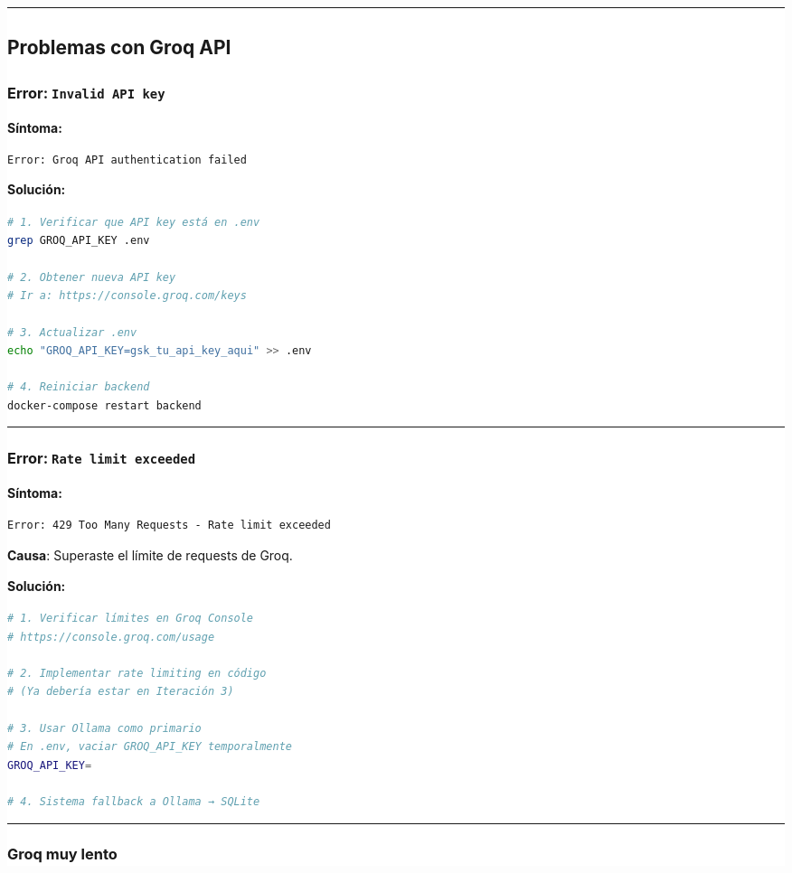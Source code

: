 
---

## Problemas con Groq API

### Error: `Invalid API key`

**Síntoma:**
```
Error: Groq API authentication failed
```

**Solución:**
```bash
# 1. Verificar que API key está en .env
grep GROQ_API_KEY .env

# 2. Obtener nueva API key
# Ir a: https://console.groq.com/keys

# 3. Actualizar .env
echo "GROQ_API_KEY=gsk_tu_api_key_aqui" >> .env

# 4. Reiniciar backend
docker-compose restart backend
```

---

### Error: `Rate limit exceeded`

**Síntoma:**
```
Error: 429 Too Many Requests - Rate limit exceeded
```

**Causa**: Superaste el límite de requests de Groq.

**Solución:**
```bash
# 1. Verificar límites en Groq Console
# https://console.groq.com/usage

# 2. Implementar rate limiting en código
# (Ya debería estar en Iteración 3)

# 3. Usar Ollama como primario
# En .env, vaciar GROQ_API_KEY temporalmente
GROQ_API_KEY=

# 4. Sistema fallback a Ollama → SQLite
```

---

### Groq muy lento
